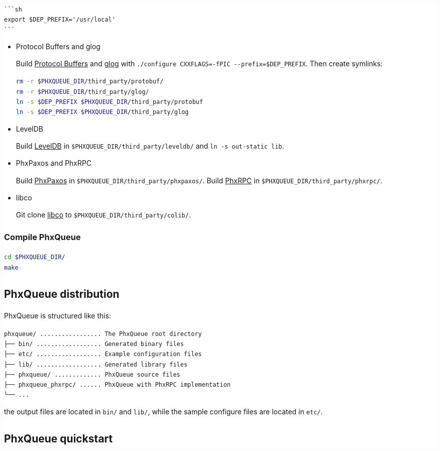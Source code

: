	```sh
	export $DEP_PREFIX='/usr/local'
	```

*	Protocol Buffers and glog

	Build [Protocol Buffers](https://github.com/google/protobuf/releases) and [glog](https://github.com/google/glog/releases) with `./configure CXXFLAGS=-fPIC --prefix=$DEP_PREFIX`. Then create symlinks:

	```sh
	rm -r $PHXQUEUE_DIR/third_party/protobuf/
	rm -r $PHXQUEUE_DIR/third_party/glog/
	ln -s $DEP_PREFIX $PHXQUEUE_DIR/third_party/protobuf
	ln -s $DEP_PREFIX $PHXQUEUE_DIR/third_party/glog
	```

*	LevelDB

	Build [LevelDB](https://github.com/google/leveldb/releases) in `$PHXQUEUE_DIR/third_party/leveldb/` and `ln -s out-static lib`.

*	PhxPaxos and PhxRPC

	Build [PhxPaxos](https://github.com/Tencent/phxpaxos/releases) in `$PHXQUEUE_DIR/third_party/phxpaxos/`. Build [PhxRPC](https://github.com/Tencent/phxrpc/releases) in `$PHXQUEUE_DIR/third_party/phxrpc/`.

*	libco

	Git clone [libco](https://github.com/Tencent/libco) to `$PHXQUEUE_DIR/third_party/colib/`.

### Compile PhxQueue

```sh
cd $PHXQUEUE_DIR/
make
```

## PhxQueue distribution

PhxQueue is structured like this:

```
phxqueue/ ................. The PhxQueue root directory
├── bin/ .................. Generated binary files
├── etc/ .................. Example configuration files
├── lib/ .................. Generated library files
├── phxqueue/ ............. PhxQueue source files
├── phxqueue_phxrpc/ ...... PhxQueue with PhxRPC implementation
└── ...
```

the output files are located in `bin/` and `lib/`, while the sample configure files are located in `etc/`.

## PhxQueue quickstart
